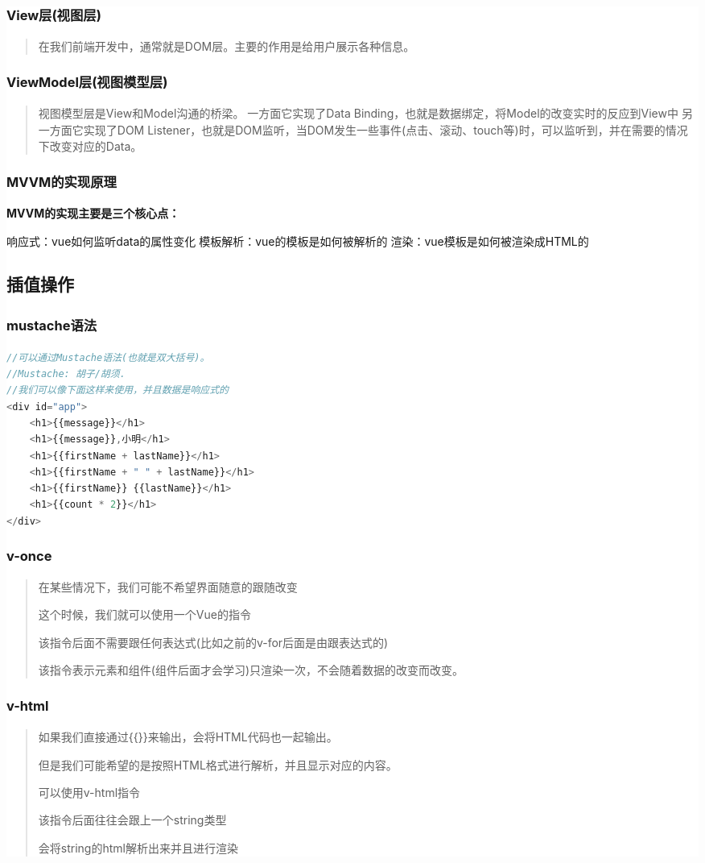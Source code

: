 ### View层(视图层)

> 在我们前端开发中，通常就是DOM层。主要的作用是给用户展示各种信息。

### ViewModel层(视图模型层)

> 视图模型层是View和Model沟通的桥梁。
> 一方面它实现了Data Binding，也就是数据绑定，将Model的改变实时的反应到View中
> 另一方面它实现了DOM Listener，也就是DOM监听，当DOM发生一些事件(点击、滚动、touch等)时，可以监听到，并在需要的情况下改变对应的Data。

### MVVM的实现原理

**MVVM的实现主要是三个核心点：**

响应式：vue如何监听data的属性变化
模板解析：vue的模板是如何被解析的
渲染：vue模板是如何被渲染成HTML的



## 插值操作

### mustache语法

```javascript
//可以通过Mustache语法(也就是双大括号)。
//Mustache: 胡子/胡须.
//我们可以像下面这样来使用，并且数据是响应式的
<div id="app">
    <h1>{{message}}</h1>
    <h1>{{message}},小明</h1>
    <h1>{{firstName + lastName}}</h1>
    <h1>{{firstName + " " + lastName}}</h1>
    <h1>{{firstName}} {{lastName}}</h1>
    <h1>{{count * 2}}</h1>
</div>
```

### v-once

> 在某些情况下，我们可能不希望界面随意的跟随改变
>
> 这个时候，我们就可以使用一个Vue的指令
>
> 该指令后面不需要跟任何表达式(比如之前的v-for后面是由跟表达式的)
>
> 该指令表示元素和组件(组件后面才会学习)只渲染一次，不会随着数据的改变而改变。



### v-html

> 如果我们直接通过{{}}来输出，会将HTML代码也一起输出。
>
> 但是我们可能希望的是按照HTML格式进行解析，并且显示对应的内容。
>
> 可以使用v-html指令
>
> 该指令后面往往会跟上一个string类型
>
> 会将string的html解析出来并且进行渲染
